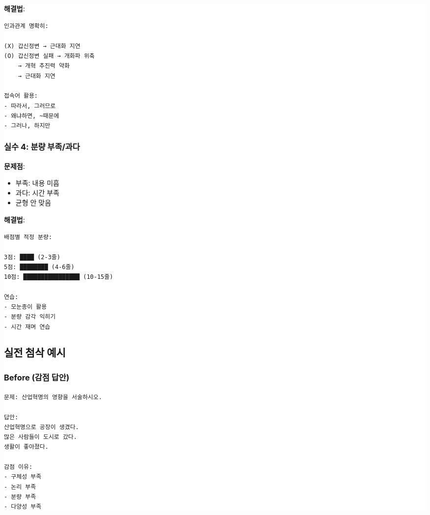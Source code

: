 **해결법**:

```
인과관계 명확히:

(X) 갑신정변 → 근대화 지연
(O) 갑신정변 실패 → 개화파 위축
    → 개혁 추진력 약화
    → 근대화 지연

접속어 활용:
- 따라서, 그러므로
- 왜냐하면, ~때문에
- 그러나, 하지만
```

### 실수 4: 분량 부족/과다

**문제점**:
- 부족: 내용 미흡
- 과다: 시간 부족
- 균형 안 맞음

**해결법**:

```
배점별 적정 분량:

3점: ████ (2-3줄)
5점: ████████ (4-6줄)
10점: ████████████████ (10-15줄)

연습:
- 모눈종이 활용
- 분량 감각 익히기
- 시간 재며 연습
```

## 실전 첨삭 예시

### Before (감점 답안)

```
문제: 산업혁명의 영향을 서술하시오.

답안:
산업혁명으로 공장이 생겼다.
많은 사람들이 도시로 갔다.
생활이 좋아졌다.

감점 이유:
- 구체성 부족
- 논리 부족
- 분량 부족
- 다양성 부족
```
